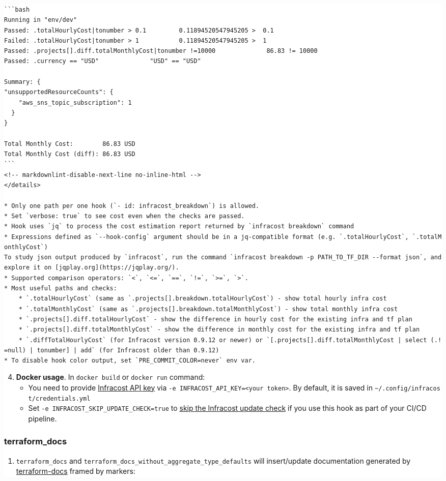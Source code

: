     ```bash
    Running in "env/dev"
    Passed: .totalHourlyCost|tonumber > 0.1         0.11894520547945205 >  0.1
    Failed: .totalHourlyCost|tonumber > 1           0.11894520547945205 >  1
    Passed: .projects[].diff.totalMonthlyCost|tonumber !=10000              86.83 != 10000
    Passed: .currency == "USD"              "USD" == "USD"

    Summary: {
    "unsupportedResourceCounts": {
        "aws_sns_topic_subscription": 1
      }
    }

    Total Monthly Cost:        86.83 USD
    Total Monthly Cost (diff): 86.83 USD
    ```
    <!-- markdownlint-disable-next-line no-inline-html -->
    </details>

    * Only one path per one hook (`- id: infracost_breakdown`) is allowed.
    * Set `verbose: true` to see cost even when the checks are passed.
    * Hook uses `jq` to process the cost estimation report returned by `infracost breakdown` command
    * Expressions defined as `--hook-config` argument should be in a jq-compatible format (e.g. `.totalHourlyCost`, `.totalMonthlyCost`)
    To study json output produced by `infracost`, run the command `infracost breakdown -p PATH_TO_TF_DIR --format json`, and explore it on [jqplay.org](https://jqplay.org/).
    * Supported comparison operators: `<`, `<=`, `==`, `!=`, `>=`, `>`.
    * Most useful paths and checks:
        * `.totalHourlyCost` (same as `.projects[].breakdown.totalHourlyCost`) - show total hourly infra cost
        * `.totalMonthlyCost` (same as `.projects[].breakdown.totalMonthlyCost`) - show total monthly infra cost
        * `.projects[].diff.totalHourlyCost` - show the difference in hourly cost for the existing infra and tf plan
        * `.projects[].diff.totalMonthlyCost` - show the difference in monthly cost for the existing infra and tf plan
        * `.diffTotalHourlyCost` (for Infracost version 0.9.12 or newer) or `[.projects[].diff.totalMonthlyCost | select (.!=null) | tonumber] | add` (for Infracost older than 0.9.12)
    * To disable hook color output, set `PRE_COMMIT_COLOR=never` env var.

4. **Docker usage**. In `docker build` or `docker run` command:
    * You need to provide [Infracost API key](https://www.infracost.io/docs/integrations/environment_variables/#infracost_api_key) via `-e INFRACOST_API_KEY=<your token>`. By default, it is saved in `~/.config/infracost/credentials.yml`
    * Set `-e INFRACOST_SKIP_UPDATE_CHECK=true` to [skip the Infracost update check](https://www.infracost.io/docs/integrations/environment_variables/#infracost_skip_update_check) if you use this hook as part of your CI/CD pipeline.

### terraform_docs

1. `terraform_docs` and `terraform_docs_without_aggregate_type_defaults` will insert/update documentation generated by [terraform-docs](https://github.com/terraform-docs/terraform-docs) framed by markers:
